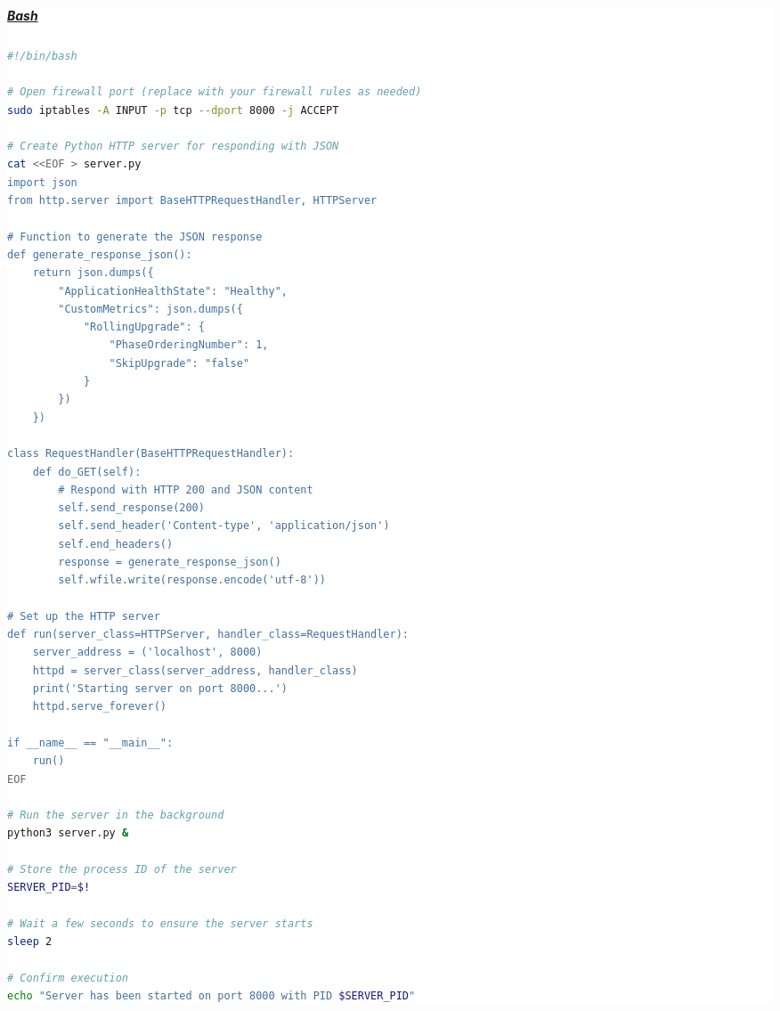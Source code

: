 ##### [Bash](#tab/bash)

```bash
#!/bin/bash

# Open firewall port (replace with your firewall rules as needed)
sudo iptables -A INPUT -p tcp --dport 8000 -j ACCEPT

# Create Python HTTP server for responding with JSON
cat <<EOF > server.py
import json
from http.server import BaseHTTPRequestHandler, HTTPServer

# Function to generate the JSON response
def generate_response_json():
    return json.dumps({
        "ApplicationHealthState": "Healthy",
        "CustomMetrics": json.dumps({
            "RollingUpgrade": {
                "PhaseOrderingNumber": 1,
                "SkipUpgrade": "false"
            }
        })
    })

class RequestHandler(BaseHTTPRequestHandler):
    def do_GET(self):
        # Respond with HTTP 200 and JSON content
        self.send_response(200)
        self.send_header('Content-type', 'application/json')
        self.end_headers()
        response = generate_response_json()
        self.wfile.write(response.encode('utf-8'))

# Set up the HTTP server
def run(server_class=HTTPServer, handler_class=RequestHandler):
    server_address = ('localhost', 8000)
    httpd = server_class(server_address, handler_class)
    print('Starting server on port 8000...')
    httpd.serve_forever()

if __name__ == "__main__":
    run()
EOF

# Run the server in the background
python3 server.py &

# Store the process ID of the server
SERVER_PID=$!

# Wait a few seconds to ensure the server starts
sleep 2

# Confirm execution
echo "Server has been started on port 8000 with PID $SERVER_PID"

```
